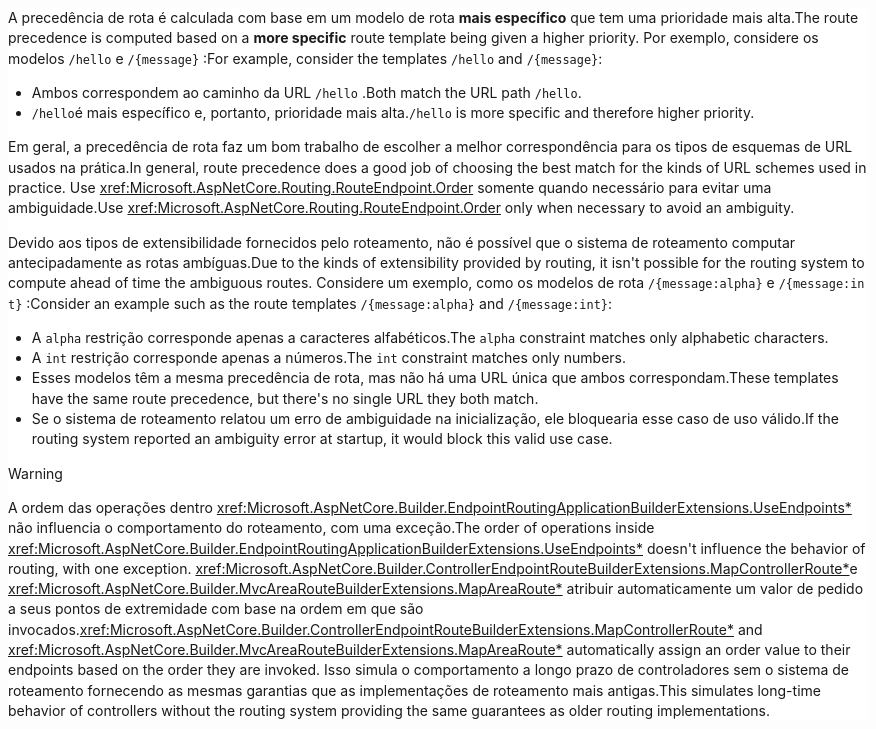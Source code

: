<span data-ttu-id="e0fbf-323">A precedência de rota é calculada com base em um modelo de rota **mais específico** que tem uma prioridade mais alta.</span><span class="sxs-lookup"><span data-stu-id="e0fbf-323">The route precedence is computed based on a **more specific** route template being given a higher priority.</span></span> <span data-ttu-id="e0fbf-324">Por exemplo, considere os modelos `/hello` e `/{message}` :</span><span class="sxs-lookup"><span data-stu-id="e0fbf-324">For example, consider the templates `/hello` and `/{message}`:</span></span>

* <span data-ttu-id="e0fbf-325">Ambos correspondem ao caminho da URL `/hello` .</span><span class="sxs-lookup"><span data-stu-id="e0fbf-325">Both match the URL path `/hello`.</span></span>
* <span data-ttu-id="e0fbf-326">`/hello`é mais específico e, portanto, prioridade mais alta.</span><span class="sxs-lookup"><span data-stu-id="e0fbf-326">`/hello`  is more specific and therefore higher priority.</span></span>

<span data-ttu-id="e0fbf-327">Em geral, a precedência de rota faz um bom trabalho de escolher a melhor correspondência para os tipos de esquemas de URL usados na prática.</span><span class="sxs-lookup"><span data-stu-id="e0fbf-327">In general, route precedence does a good job of choosing the best match for the kinds of URL schemes used in practice.</span></span> <span data-ttu-id="e0fbf-328">Use <xref:Microsoft.AspNetCore.Routing.RouteEndpoint.Order> somente quando necessário para evitar uma ambiguidade.</span><span class="sxs-lookup"><span data-stu-id="e0fbf-328">Use <xref:Microsoft.AspNetCore.Routing.RouteEndpoint.Order> only when necessary to avoid an ambiguity.</span></span>

<span data-ttu-id="e0fbf-329">Devido aos tipos de extensibilidade fornecidos pelo roteamento, não é possível que o sistema de roteamento computar antecipadamente as rotas ambíguas.</span><span class="sxs-lookup"><span data-stu-id="e0fbf-329">Due to the kinds of extensibility provided by routing, it isn't possible for the routing system to compute ahead of time the ambiguous routes.</span></span> <span data-ttu-id="e0fbf-330">Considere um exemplo, como os modelos de rota `/{message:alpha}` e `/{message:int}` :</span><span class="sxs-lookup"><span data-stu-id="e0fbf-330">Consider an example such as the route templates `/{message:alpha}` and `/{message:int}`:</span></span>

* <span data-ttu-id="e0fbf-331">A `alpha` restrição corresponde apenas a caracteres alfabéticos.</span><span class="sxs-lookup"><span data-stu-id="e0fbf-331">The `alpha` constraint matches only alphabetic characters.</span></span>
* <span data-ttu-id="e0fbf-332">A `int` restrição corresponde apenas a números.</span><span class="sxs-lookup"><span data-stu-id="e0fbf-332">The `int` constraint matches only numbers.</span></span>
* <span data-ttu-id="e0fbf-333">Esses modelos têm a mesma precedência de rota, mas não há uma URL única que ambos correspondam.</span><span class="sxs-lookup"><span data-stu-id="e0fbf-333">These templates have the same route precedence, but there's no single URL they both match.</span></span>
* <span data-ttu-id="e0fbf-334">Se o sistema de roteamento relatou um erro de ambiguidade na inicialização, ele bloquearia esse caso de uso válido.</span><span class="sxs-lookup"><span data-stu-id="e0fbf-334">If the routing system reported an ambiguity error at startup, it would block this valid use case.</span></span>

> [!WARNING]
>
> <span data-ttu-id="e0fbf-335">A ordem das operações dentro <xref:Microsoft.AspNetCore.Builder.EndpointRoutingApplicationBuilderExtensions.UseEndpoints*> não influencia o comportamento do roteamento, com uma exceção.</span><span class="sxs-lookup"><span data-stu-id="e0fbf-335">The order of operations inside <xref:Microsoft.AspNetCore.Builder.EndpointRoutingApplicationBuilderExtensions.UseEndpoints*> doesn't influence the behavior of routing, with one exception.</span></span> <span data-ttu-id="e0fbf-336"><xref:Microsoft.AspNetCore.Builder.ControllerEndpointRouteBuilderExtensions.MapControllerRoute*>e <xref:Microsoft.AspNetCore.Builder.MvcAreaRouteBuilderExtensions.MapAreaRoute*> atribuir automaticamente um valor de pedido a seus pontos de extremidade com base na ordem em que são invocados.</span><span class="sxs-lookup"><span data-stu-id="e0fbf-336"><xref:Microsoft.AspNetCore.Builder.ControllerEndpointRouteBuilderExtensions.MapControllerRoute*> and <xref:Microsoft.AspNetCore.Builder.MvcAreaRouteBuilderExtensions.MapAreaRoute*> automatically assign an order value to their endpoints based on the order they are invoked.</span></span> <span data-ttu-id="e0fbf-337">Isso simula o comportamento a longo prazo de controladores sem o sistema de roteamento fornecendo as mesmas garantias que as implementações de roteamento mais antigas.</span><span class="sxs-lookup"><span data-stu-id="e0fbf-337">This simulates long-time behavior of controllers without the routing system providing the same guarantees as older routing implementations.</span></span>
>